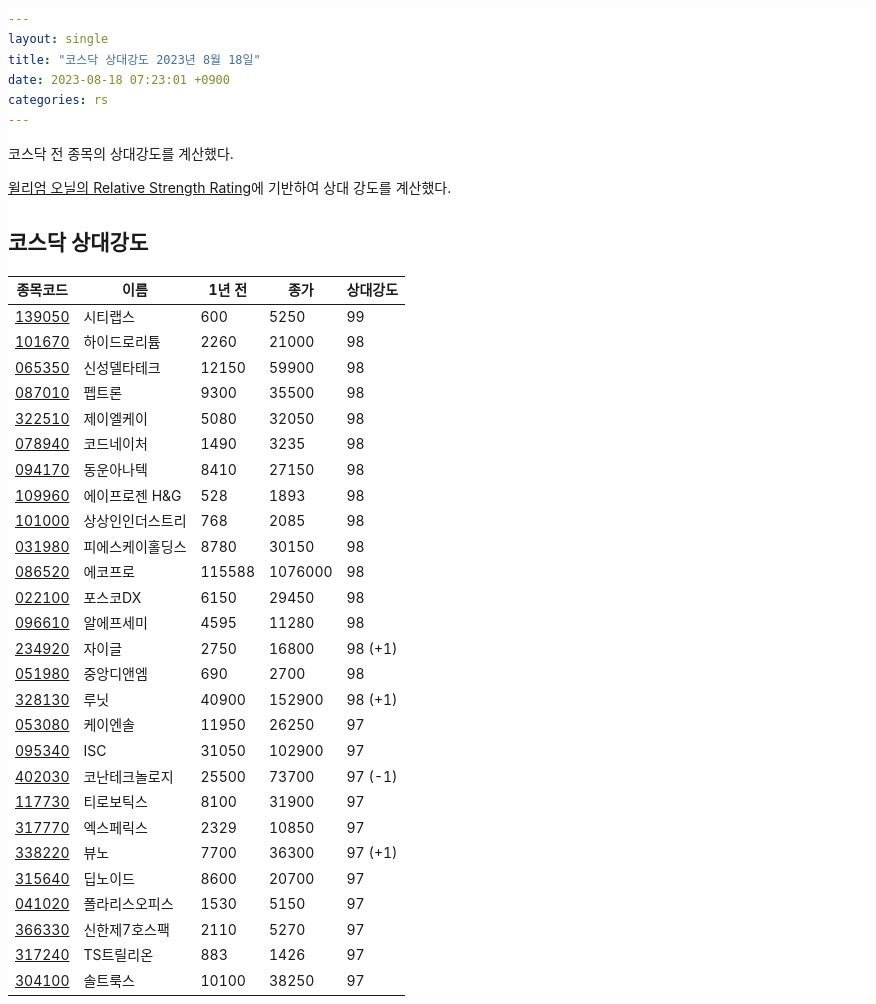 ```yaml
---
layout: single
title: "코스닥 상대강도 2023년 8월 18일"
date: 2023-08-18 07:23:01 +0900
categories: rs
---
```

코스닥 전 종목의 상대강도를 계산했다.

[윌리엄 오닐의 Relative Strength Rating](https://www.williamoneil.com/proprietary-ratings-and-rankings/)에 기반하여 상대 강도를 계산했다.

## 코스닥 상대강도

|종목코드|이름|1년 전|종가|상대강도|
|------|---|-----|--|------|
|[139050](https://finance.daum.net/quotes/A139050)|시티랩스|600|5250|99 |
|[101670](https://finance.daum.net/quotes/A101670)|하이드로리튬|2260|21000|98 |
|[065350](https://finance.daum.net/quotes/A065350)|신성델타테크|12150|59900|98 |
|[087010](https://finance.daum.net/quotes/A087010)|펩트론|9300|35500|98 |
|[322510](https://finance.daum.net/quotes/A322510)|제이엘케이|5080|32050|98 |
|[078940](https://finance.daum.net/quotes/A078940)|코드네이처|1490|3235|98 |
|[094170](https://finance.daum.net/quotes/A094170)|동운아나텍|8410|27150|98 |
|[109960](https://finance.daum.net/quotes/A109960)|에이프로젠 H&G|528|1893|98 |
|[101000](https://finance.daum.net/quotes/A101000)|상상인인더스트리|768|2085|98 |
|[031980](https://finance.daum.net/quotes/A031980)|피에스케이홀딩스|8780|30150|98 |
|[086520](https://finance.daum.net/quotes/A086520)|에코프로|115588|1076000|98 |
|[022100](https://finance.daum.net/quotes/A022100)|포스코DX|6150|29450|98 |
|[096610](https://finance.daum.net/quotes/A096610)|알에프세미|4595|11280|98 |
|[234920](https://finance.daum.net/quotes/A234920)|자이글|2750|16800|98 (+1)|
|[051980](https://finance.daum.net/quotes/A051980)|중앙디앤엠|690|2700|98 |
|[328130](https://finance.daum.net/quotes/A328130)|루닛|40900|152900|98 (+1)|
|[053080](https://finance.daum.net/quotes/A053080)|케이엔솔|11950|26250|97 |
|[095340](https://finance.daum.net/quotes/A095340)|ISC|31050|102900|97 |
|[402030](https://finance.daum.net/quotes/A402030)|코난테크놀로지|25500|73700|97 (-1)|
|[117730](https://finance.daum.net/quotes/A117730)|티로보틱스|8100|31900|97 |
|[317770](https://finance.daum.net/quotes/A317770)|엑스페릭스|2329|10850|97 |
|[338220](https://finance.daum.net/quotes/A338220)|뷰노|7700|36300|97 (+1)|
|[315640](https://finance.daum.net/quotes/A315640)|딥노이드|8600|20700|97 |
|[041020](https://finance.daum.net/quotes/A041020)|폴라리스오피스|1530|5150|97 |
|[366330](https://finance.daum.net/quotes/A366330)|신한제7호스팩|2110|5270|97 |
|[317240](https://finance.daum.net/quotes/A317240)|TS트릴리온|883|1426|97 |
|[304100](https://finance.daum.net/quotes/A304100)|솔트룩스|10100|38250|97 |